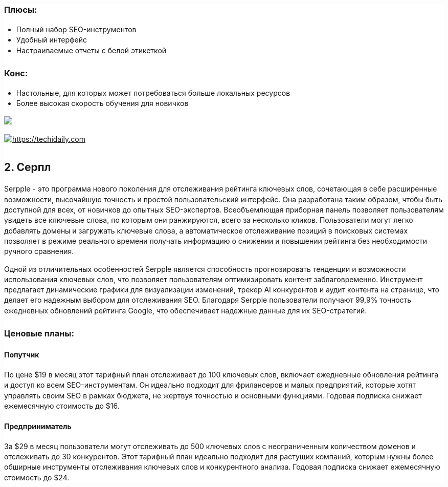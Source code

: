 ### Плюсы:

* Полный набор SEO-инструментов
* Удобный интерфейс
* Настраиваемые отчеты с белой этикеткой

### Конс:

* Настольные, для которых может потребоваться больше локальных ресурсов
* Более высокая скорость обучения для новичков

![](https://www.link-assistant.com/articles/wp-content/uploads/2024/08/Serpple-1024x710.jpg)


<a href="https://aligracehair.sjv.io/c/5597632/2135410/19272" target="_top" id="2135410">
  <img src="//a.impactradius-go.com/display-ad/19272-2135410" border="0" alt="https://techidaily.com" width="160" height="90"/>
</a>
<img height="0" width="0" src="https://aligracehair.sjv.io/i/5597632/2135410/19272" style="position:absolute;visibility:hidden;" border="0" />


## 2\. Серпл

Serpple - это программа нового поколения для отслеживания рейтинга ключевых слов, сочетающая в себе расширенные возможности, высочайшую точность и простой пользовательский интерфейс. Она разработана таким образом, чтобы быть доступной для всех, от новичков до опытных SEO-экспертов. Всеобъемлющая приборная панель позволяет пользователям увидеть все ключевые слова, по которым они ранжируются, всего за несколько кликов. Пользователи могут легко добавлять домены и загружать ключевые слова, а автоматическое отслеживание позиций в поисковых системах позволяет в режиме реального времени получать информацию о снижении и повышении рейтинга без необходимости ручного сравнения.

Одной из отличительных особенностей Serpple является способность прогнозировать тенденции и возможности использования ключевых слов, что позволяет пользователям оптимизировать контент заблаговременно. Инструмент предлагает динамические графики для визуализации изменений, трекер AI конкурентов и аудит контента на странице, что делает его надежным выбором для отслеживания SEO. Благодаря Serpple пользователи получают 99,9% точность ежедневных обновлений рейтинга Google, что обеспечивает надежные данные для их SEO-стратегий.

### Ценовые планы:

#### Попутчик

По цене $19 в месяц этот тарифный план отслеживает до 100 ключевых слов, включает ежедневные обновления рейтинга и доступ ко всем SEO-инструментам. Он идеально подходит для фрилансеров и малых предприятий, которые хотят управлять своим SEO в рамках бюджета, не жертвуя точностью и основными функциями. Годовая подписка снижает ежемесячную стоимость до $16\. 

#### Предприниматель

За $29 в месяц пользователи могут отслеживать до 500 ключевых слов с неограниченным количеством доменов и отслеживать до 30 конкурентов. Этот тарифный план идеально подходит для растущих компаний, которым нужны более обширные инструменты отслеживания ключевых слов и конкурентного анализа. Годовая подписка снижает ежемесячную стоимость до $24\. 
